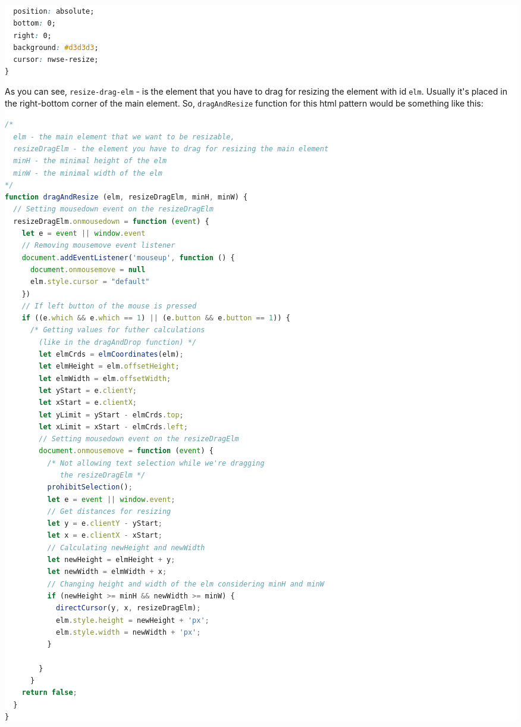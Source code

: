 ```css
  position: absolute;
  bottom: 0;
  right: 0;
  background: #d3d3d3;
  cursor: nwse-resize;
}
```

As you can see, `resize-drag-elm` - is the element that you have to drag for resizing the element with id `elm`. Usually it's placed in the right-bottom corner of the main element. So, `dragAndResize` function for this html pattern would be something like this:

```js
/*
  elm - the main element that we want to be resizable,
  resizeDragElm - the element you have to drag for resizing the main element
  minH - the minimal height of the elm
  minW - the minimal width of the elm
*/
function dragAndResize (elm, resizeDragElm, minH, minW) {
  // Setting mousedown event on the resizeDragElm
  resizeDragElm.onmousedown = function (event) {
    let e = event || window.event
    // Removing mousemove event listener
    document.addEventListener('mouseup', function () {
      document.onmousemove = null
      elm.style.cursor = "default"
    })
    // If left button of the mouse is pressed
    if ((e.which && e.which == 1) || (e.button && e.button == 1)) {
      /* Getting values for futher calculations
        (like in the dragAndDrop function) */
        let elmCrds = elmCoordinates(elm);
        let elmHeight = elm.offsetHeight;
        let elmWidth = elm.offsetWidth;
        let yStart = e.clientY;
        let xStart = e.clientX;
        let yLimit = yStart - elmCrds.top;
        let xLimit = xStart - elmCrds.left;
        // Setting mousedown event on the resizeDragElm
        document.onmousemove = function (event) {  
          /* Not allowing text selection while we're dragging
             the resizeDragElm */
          prohibitSelection();
          let e = event || window.event;
          // Get distances for resizing 
          let y = e.clientY - yStart;
          let x = e.clientX - xStart;
          // Calculating newHeight and newWidth
          let newHeight = elmHeight + y;
          let newWidth = elmWidth + x;
          // Changing height and width of the elm considering minH and minW
          if (newHeight >= minH && newWidth >= minW) {
            directCursor(y, x, resizeDragElm);
            elm.style.height = newHeight + 'px';
            elm.style.width = newWidth + 'px';
          }

        }
      }
    return false;
  }
}

```